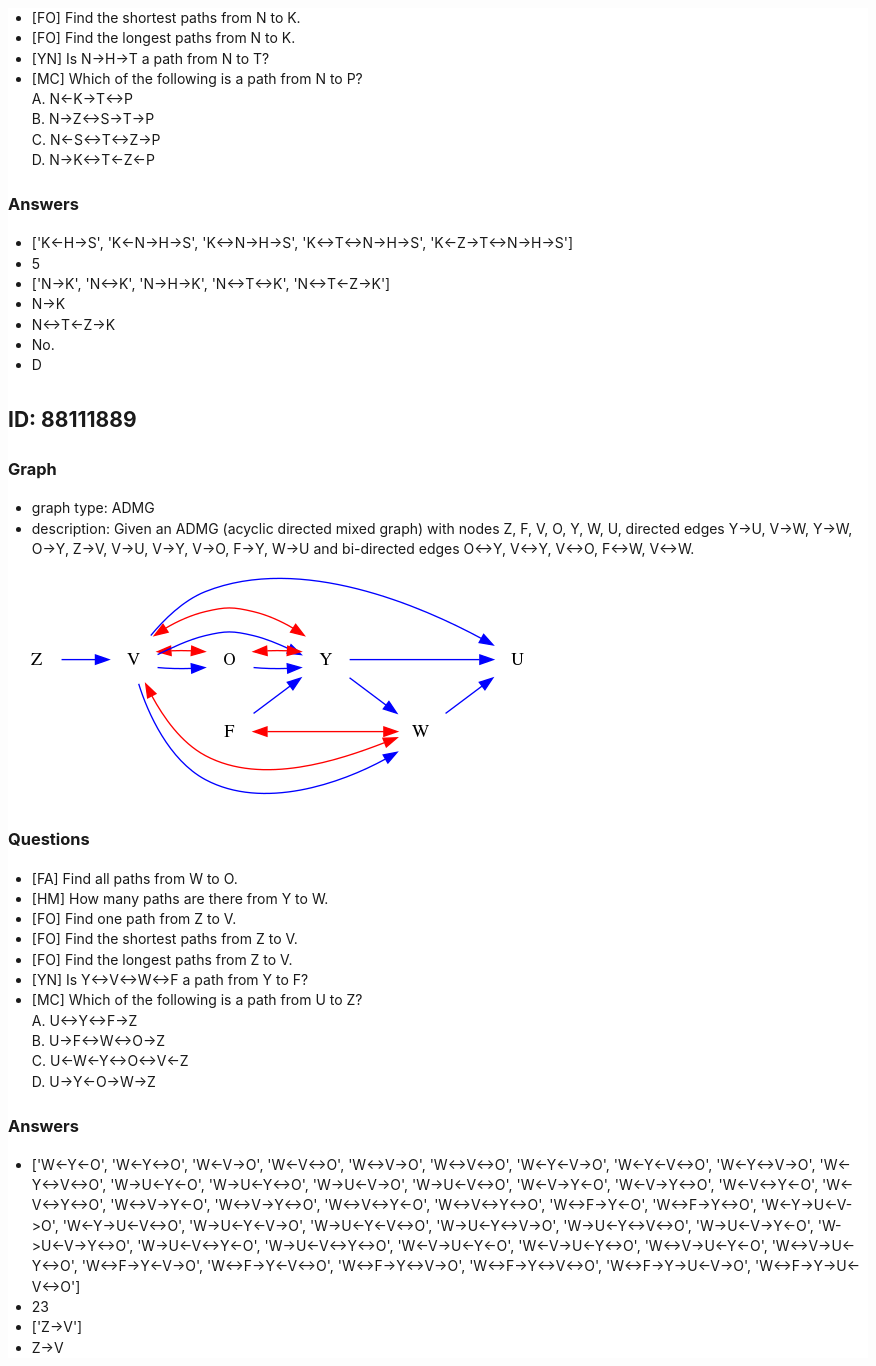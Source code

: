 - [FO] Find the shortest paths from N to K. 
- [FO] Find the longest paths from N to K. 
- [YN] Is N->H->T a path from N to T? 
- [MC] Which of the following is a path from N to P?\
A. N<-K->T<->P\
B. N->Z<->S->T->P\
C. N<-S<->T<->Z->P\
D. N->K<->T<-Z<-P 
### Answers
- ['K<-H->S', 'K<-N->H->S', 'K<->N->H->S', 'K<->T<->N->H->S', 'K<-Z->T<->N->H->S']
- 5
- ['N->K', 'N<->K', 'N->H->K', 'N<->T<->K', 'N<->T<-Z->K']
- N->K
- N<->T<-Z->K
- No.
- D
## ID: 88111889
### Graph
- graph type: ADMG
- description: Given an ADMG (acyclic directed mixed graph) with nodes Z, F, V, O, Y, W, U, directed edges Y->U, V->W, Y->W, O->Y, Z->V, V->U, V->Y, V->O, F->Y, W->U and bi-directed edges O<->Y, V<->Y, V<->O, F<->W, V<->W.

![fig](../images/path/88111889.png)
### Questions
- [FA] Find all paths from W to O. 
- [HM] How many paths are there from Y to W. 
- [FO] Find one path from Z to V. 
- [FO] Find the shortest paths from Z to V. 
- [FO] Find the longest paths from Z to V. 
- [YN] Is Y<->V<->W<->F a path from Y to F? 
- [MC] Which of the following is a path from U to Z?\
A. U<->Y<->F->Z\
B. U->F<->W<->O->Z\
C. U<-W<-Y<->O<->V<-Z\
D. U->Y<-O->W->Z 
### Answers
- ['W<-Y<-O', 'W<-Y<->O', 'W<-V->O', 'W<-V<->O', 'W<->V->O', 'W<->V<->O', 'W<-Y<-V->O', 'W<-Y<-V<->O', 'W<-Y<->V->O', 'W<-Y<->V<->O', 'W->U<-Y<-O', 'W->U<-Y<->O', 'W->U<-V->O', 'W->U<-V<->O', 'W<-V->Y<-O', 'W<-V->Y<->O', 'W<-V<->Y<-O', 'W<-V<->Y<->O', 'W<->V->Y<-O', 'W<->V->Y<->O', 'W<->V<->Y<-O', 'W<->V<->Y<->O', 'W<->F->Y<-O', 'W<->F->Y<->O', 'W<-Y->U<-V->O', 'W<-Y->U<-V<->O', 'W->U<-Y<-V->O', 'W->U<-Y<-V<->O', 'W->U<-Y<->V->O', 'W->U<-Y<->V<->O', 'W->U<-V->Y<-O', 'W->U<-V->Y<->O', 'W->U<-V<->Y<-O', 'W->U<-V<->Y<->O', 'W<-V->U<-Y<-O', 'W<-V->U<-Y<->O', 'W<->V->U<-Y<-O', 'W<->V->U<-Y<->O', 'W<->F->Y<-V->O', 'W<->F->Y<-V<->O', 'W<->F->Y<->V->O', 'W<->F->Y<->V<->O', 'W<->F->Y->U<-V->O', 'W<->F->Y->U<-V<->O']
- 23
- ['Z->V']
- Z->V